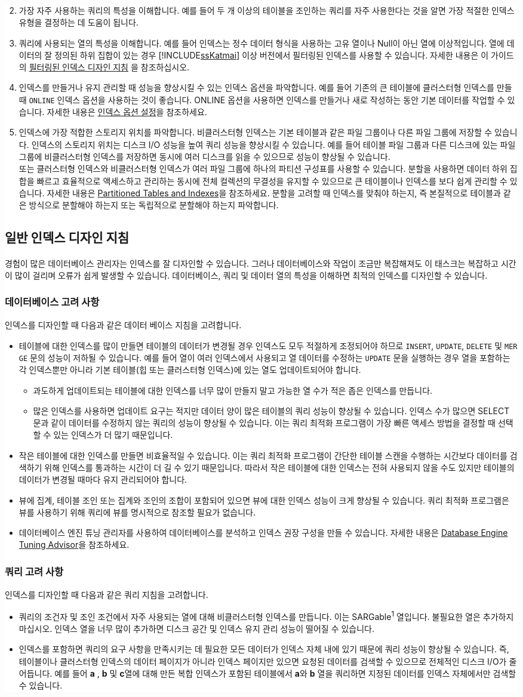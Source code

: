 2.  가장 자주 사용하는 쿼리의 특성을 이해합니다. 예를 들어 두 개 이상의 테이블을 조인하는 쿼리를 자주 사용한다는 것을 알면 가장 적절한 인덱스 유형을 결정하는 데 도움이 됩니다.  
  
3.  쿼리에 사용되는 열의 특성을 이해합니다. 예를 들어 인덱스는 정수 데이터 형식을 사용하는 고유 열이나 Null이 아닌 열에 이상적입니다. 열에 데이터의 잘 정의된 하위 집합이 있는 경우 [!INCLUDE[ssKatmai](../includes/sskatmai-md.md)] 이상 버전에서 필터링된 인덱스를 사용할 수 있습니다. 자세한 내용은 이 가이드의 [필터링된 인덱스 디자인 지침](#Filtered) 을 참조하십시오.  
  
4.  인덱스를 만들거나 유지 관리할 때 성능을 향상시킬 수 있는 인덱스 옵션을 파악합니다. 예를 들어 기존의 큰 테이블에 클러스터형 인덱스를 만들 때 `ONLINE` 인덱스 옵션을 사용하는 것이 좋습니다. ONLINE 옵션을 사용하면 인덱스를 만들거나 새로 작성하는 동안 기본 데이터를 작업할 수 있습니다. 자세한 내용은 [인덱스 옵션 설정](../relational-databases/indexes/set-index-options.md)을 참조하세요.  
  
5.  인덱스에 가장 적합한 스토리지 위치를 파악합니다. 비클러스터형 인덱스는 기본 테이블과 같은 파일 그룹이나 다른 파일 그룹에 저장할 수 있습니다. 인덱스의 스토리지 위치는 디스크 I/O 성능을 높여 쿼리 성능을 향상시킬 수 있습니다. 예를 들어 테이블 파일 그룹과 다른 디스크에 있는 파일 그룹에 비클러스터형 인덱스를 저장하면 동시에 여러 디스크를 읽을 수 있으므로 성능이 향상될 수 있습니다.  
     또는 클러스터형 인덱스와 비클러스터형 인덱스가 여러 파일 그룹에 하나의 파티션 구성표를 사용할 수 있습니다. 분할을 사용하면 데이터 하위 집합을 빠르고 효율적으로 액세스하고 관리하는 동시에 전체 컬렉션의 무결성을 유지할 수 있으므로 큰 테이블이나 인덱스를 보다 쉽게 관리할 수 있습니다. 자세한 내용은 [Partitioned Tables and Indexes](../relational-databases/partitions/partitioned-tables-and-indexes.md)을 참조하세요. 분할을 고려할 때 인덱스를 맞춰야 하는지, 즉 본질적으로 테이블과 같은 방식으로 분할해야 하는지 또는 독립적으로 분할해야 하는지 파악합니다.   

##  <a name="general-index-design-guidelines"></a><a name="General_Design"></a> 일반 인덱스 디자인 지침  
 경험이 많은 데이터베이스 관리자는 인덱스를 잘 디자인할 수 있습니다. 그러나 데이터베이스와 작업이 조금만 복잡해져도 이 태스크는 복잡하고 시간이 많이 걸리며 오류가 쉽게 발생할 수 있습니다. 데이터베이스, 쿼리 및 데이터 열의 특성을 이해하면 최적의 인덱스를 디자인할 수 있습니다.  
  
### <a name="database-considerations"></a>데이터베이스 고려 사항  
 인덱스를 디자인할 때 다음과 같은 데이터 베이스 지침을 고려합니다.  
  
-   테이블에 대한 인덱스를 많이 만들면 테이블의 데이터가 변경될 경우 인덱스도 모두 적절하게 조정되어야 하므로 `INSERT`, `UPDATE`, `DELETE` 및 `MERGE` 문의 성능이 저하될 수 있습니다. 예를 들어 열이 여러 인덱스에서 사용되고 열 데이터를 수정하는 `UPDATE` 문을 실행하는 경우 열을 포함하는 각 인덱스뿐만 아니라 기본 테이블(힙 또는 클러스터형 인덱스)에 있는 열도 업데이트되어야 합니다.  
  
    -   과도하게 업데이트되는 테이블에 대한 인덱스를 너무 많이 만들지 말고 가능한 열 수가 적은 좁은 인덱스를 만듭니다.  
  
    -   많은 인덱스를 사용하면 업데이트 요구는 적지만 데이터 양이 많은 테이블의 쿼리 성능이 향상될 수 있습니다. 인덱스 수가 많으면 SELECT 문과 같이 데이터를 수정하지 않는 쿼리의 성능이 향상될 수 있습니다. 이는 쿼리 최적화 프로그램이 가장 빠른 액세스 방법을 결정할 때 선택할 수 있는 인덱스가 더 많기 때문입니다.  
  
-   작은 테이블에 대한 인덱스를 만들면 비효율적일 수 있습니다. 이는 쿼리 최적화 프로그램이 간단한 테이블 스캔을 수행하는 시간보다 데이터를 검색하기 위해 인덱스를 통과하는 시간이 더 길 수 있기 때문입니다. 따라서 작은 테이블에 대한 인덱스는 전혀 사용되지 않을 수도 있지만 테이블의 데이터가 변경될 때마다 유지 관리되어야 합니다.  
  
-   뷰에 집계, 테이블 조인 또는 집계와 조인의 조합이 포함되어 있으면 뷰에 대한 인덱스 성능이 크게 향상될 수 있습니다. 쿼리 최적화 프로그램은 뷰를 사용하기 위해 쿼리에 뷰를 명시적으로 참조할 필요가 없습니다.  
  
-   데이터베이스 엔진 튜닝 관리자를 사용하여 데이터베이스를 분석하고 인덱스 권장 구성을 만들 수 있습니다. 자세한 내용은 [Database Engine Tuning Advisor](../relational-databases/performance/database-engine-tuning-advisor.md)을 참조하세요.  
  
### <a name="query-considerations"></a>쿼리 고려 사항  
 인덱스를 디자인할 때 다음과 같은 쿼리 지침을 고려합니다.  
  
-   쿼리의 조건자 및 조인 조건에서 자주 사용되는 열에 대해 비클러스터형 인덱스를 만듭니다. 이는 SARGable<sup>1</sup> 열입니다. 불필요한 열은 추가하지 마십시오. 인덱스 열을 너무 많이 추가하면 디스크 공간 및 인덱스 유지 관리 성능이 떨어질 수 있습니다.  
  
-   인덱스를 포함하면 쿼리의 요구 사항을 만족시키는 데 필요한 모든 데이터가 인덱스 자체 내에 있기 때문에 쿼리 성능이 향상될 수 있습니다. 즉, 테이블이나 클러스터형 인덱스의 데이터 페이지가 아니라 인덱스 페이지만 있으면 요청된 데이터를 검색할 수 있으므로 전체적인 디스크 I/O가 줄어듭니다. 예를 들어 **a** , **b** 및 **c**열에 대해 만든 복합 인덱스가 포함된 테이블에서 **a**와 **b** 열을 쿼리하면 지정된 데이터를 인덱스 자체에서만 검색할 수 있습니다.  
